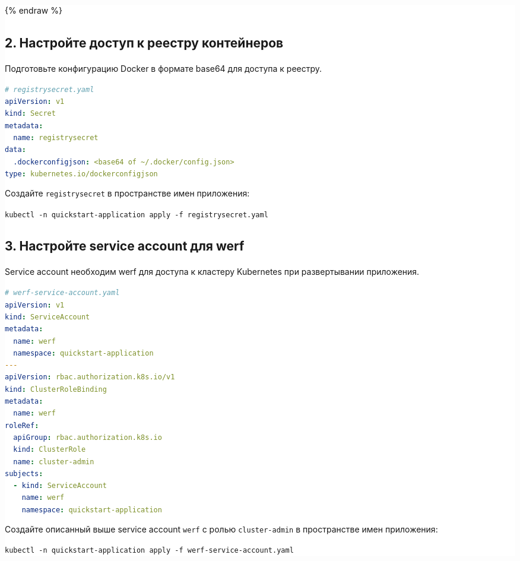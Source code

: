 ```shell
```
{% endraw %}

## 2. Настройте доступ к реестру контейнеров

Подготовьте конфигурацию Docker в формате base64 для доступа к реестру.

```yaml
# registrysecret.yaml
apiVersion: v1
kind: Secret
metadata:
  name: registrysecret
data:
  .dockerconfigjson: <base64 of ~/.docker/config.json>
type: kubernetes.io/dockerconfigjson
```

Создайте `registrysecret` в пространстве имен приложения:

```shell
kubectl -n quickstart-application apply -f registrysecret.yaml
```

## 3. Настройте service account для werf

Service account необходим werf для доступа к кластеру Kubernetes при развертывании приложения.

```yaml
# werf-service-account.yaml
apiVersion: v1
kind: ServiceAccount
metadata:
  name: werf
  namespace: quickstart-application
---
apiVersion: rbac.authorization.k8s.io/v1
kind: ClusterRoleBinding
metadata:
  name: werf
roleRef:
  apiGroup: rbac.authorization.k8s.io
  kind: ClusterRole
  name: cluster-admin
subjects:
  - kind: ServiceAccount
    name: werf
    namespace: quickstart-application
```

Создайте описанный выше service account `werf` с ролью `cluster-admin` в пространстве имен приложения:

```shell
kubectl -n quickstart-application apply -f werf-service-account.yaml
```
